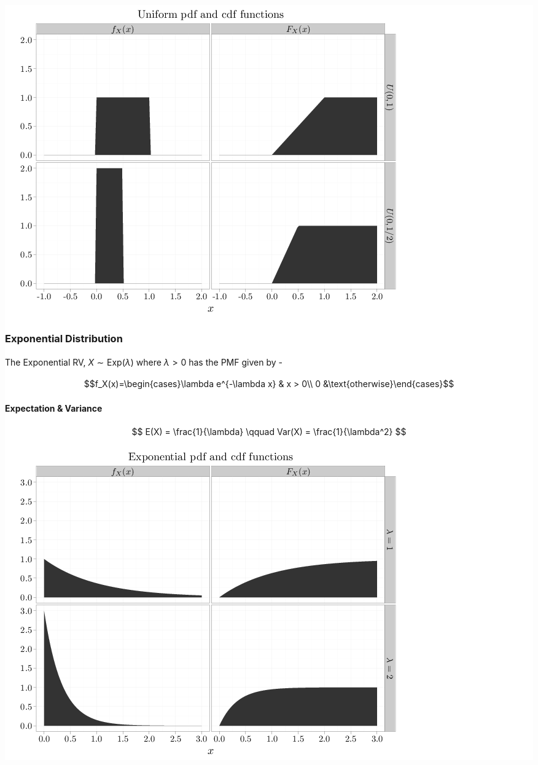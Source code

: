 ![Uniform](../../Assets/01_Probability/uniform_dist.png)

### Exponential Distribution
The Exponential RV, $X\sim \text{Exp}(\lambda)$ where $\lambda > 0$ has the PMF given by -

$$f_X(x)=\begin{cases}\lambda e^{-\lambda x} & x > 0\\
0 &\text{otherwise}\end{cases}$$

#### Expectation & Variance

$$ E(X) = \frac{1}{\lambda} \qquad Var(X) = \frac{1}{\lambda^2} $$

![Exponential](../../Assets/01_Probability/exponential_dist.png)
